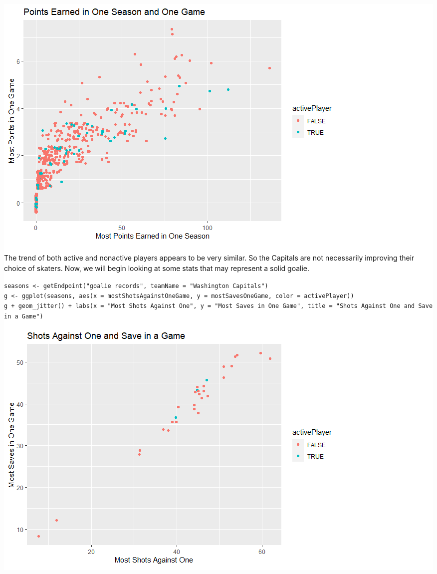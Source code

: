 ![](Project-1_files/figure-gfm/unnamed-chunk-20-1.png)

The trend of both active and nonactive players appears to be very
similar. So the Capitals are not necessarily improving their choice of
skaters. Now, we will begin looking at some stats that may represent a
solid goalie.

    seasons <- getEndpoint("goalie records", teamName = "Washington Capitals")
    g <- ggplot(seasons, aes(x = mostShotsAgainstOneGame, y = mostSavesOneGame, color = activePlayer))
    g + geom_jitter() + labs(x = "Most Shots Against One", y = "Most Saves in One Game", title = "Shots Against One and Save in a Game")

![](Project-1_files/figure-gfm/unnamed-chunk-21-1.png)

